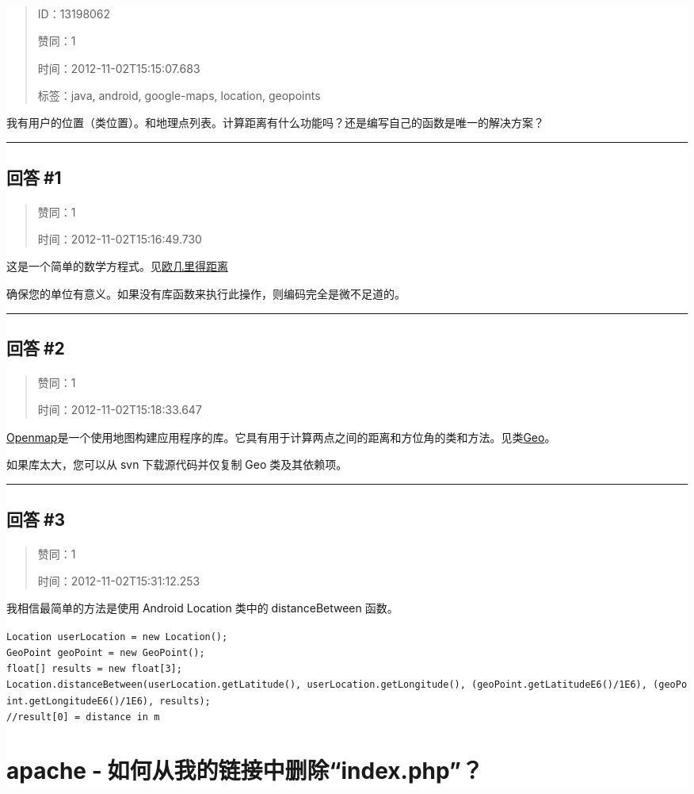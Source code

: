 > ID：13198062
> 
> 赞同：1
> 
> 时间：2012-11-02T15:15:07.683
> 
> 标签：java, android, google-maps, location, geopoints

我有用户的位置（类位置）。和地理点列表。计算距离有什么功能吗？还是编写自己的函数是唯一的解决方案？

* * *

## 回答 #1

> 赞同：1
> 
> 时间：2012-11-02T15:16:49.730

这是一个简单的数学方程式。见[欧几里得距离](http://en.wikipedia.org/wiki/Distance#Distance_in_Euclidean_space)

确保您的单位有意义。如果没有库函数来执行此操作，则编码完全是微不足道的。

* * *

## 回答 #2

> 赞同：1
> 
> 时间：2012-11-02T15:18:33.647

[Openmap](http://openmap.bbn.com/)是一个使用地图构建应用程序的库。它具有用于计算两点之间的距离和方位角的类和方法。见类[Geo](http://openmap.bbn.com/doc/api/com/bbn/openmap/geo/Geo.html)。

如果库太大，您可以从 svn 下载源代码并仅复制 Geo 类及其依赖项。

* * *

## 回答 #3

> 赞同：1
> 
> 时间：2012-11-02T15:31:12.253

我相信最简单的方法是使用 Android Location 类中的 distanceBetween 函数。

```
Location userLocation = new Location();
GeoPoint geoPoint = new GeoPoint();
float[] results = new float[3];
Location.distanceBetween(userLocation.getLatitude(), userLocation.getLongitude(), (geoPoint.getLatitudeE6()/1E6), (geoPoint.getLongitudeE6()/1E6), results); 
//result[0] = distance in m 
```

# apache - 如何从我的链接中删除“index.php”？
